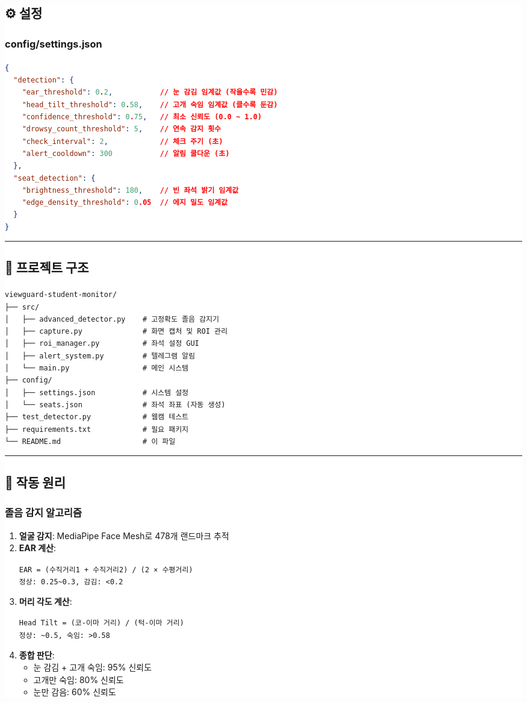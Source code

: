 
## ⚙️ 설정

### config/settings.json

```json
{
  "detection": {
    "ear_threshold": 0.2,           // 눈 감김 임계값 (작을수록 민감)
    "head_tilt_threshold": 0.58,    // 고개 숙임 임계값 (클수록 둔감)
    "confidence_threshold": 0.75,   // 최소 신뢰도 (0.0 ~ 1.0)
    "drowsy_count_threshold": 5,    // 연속 감지 횟수
    "check_interval": 2,            // 체크 주기 (초)
    "alert_cooldown": 300           // 알림 쿨다운 (초)
  },
  "seat_detection": {
    "brightness_threshold": 180,    // 빈 좌석 밝기 임계값
    "edge_density_threshold": 0.05  // 에지 밀도 임계값
  }
}
```

---

## 📁 프로젝트 구조

```
viewguard-student-monitor/
├── src/
│   ├── advanced_detector.py    # 고정확도 졸음 감지기
│   ├── capture.py              # 화면 캡처 및 ROI 관리
│   ├── roi_manager.py          # 좌석 설정 GUI
│   ├── alert_system.py         # 텔레그램 알림
│   └── main.py                 # 메인 시스템
├── config/
│   ├── settings.json           # 시스템 설정
│   └── seats.json              # 좌석 좌표 (자동 생성)
├── test_detector.py            # 웹캠 테스트
├── requirements.txt            # 필요 패키지
└── README.md                   # 이 파일
```

---

## 🎯 작동 원리

### 졸음 감지 알고리즘

1. **얼굴 감지**: MediaPipe Face Mesh로 478개 랜드마크 추적
2. **EAR 계산**: 
   ```
   EAR = (수직거리1 + 수직거리2) / (2 × 수평거리)
   정상: 0.25~0.3, 감김: <0.2
   ```
3. **머리 각도 계산**:
   ```
   Head Tilt = (코-이마 거리) / (턱-이마 거리)
   정상: ~0.5, 숙임: >0.58
   ```
4. **종합 판단**:
   - 눈 감김 + 고개 숙임: 95% 신뢰도
   - 고개만 숙임: 80% 신뢰도
   - 눈만 감음: 60% 신뢰도
